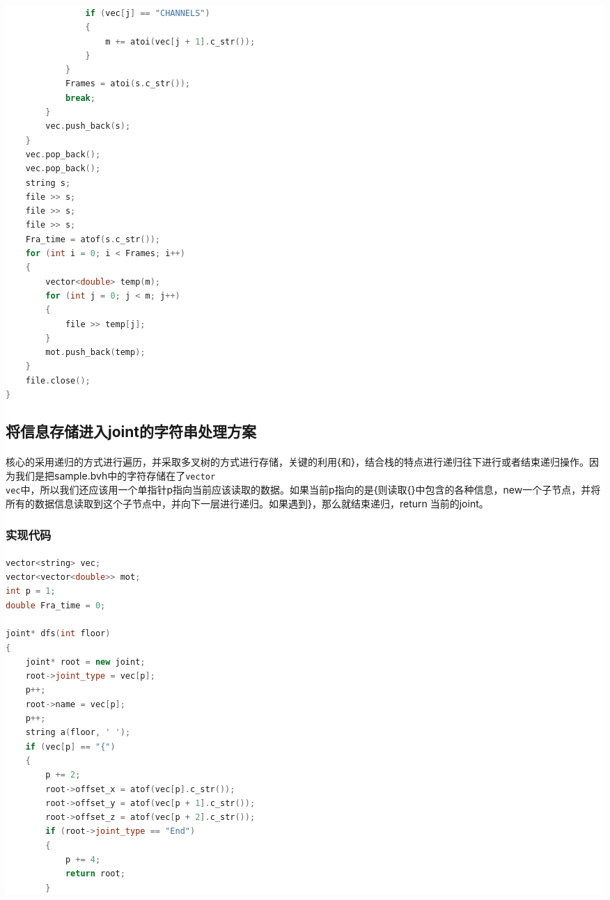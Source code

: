```cpp
                if (vec[j] == "CHANNELS")
                {
                    m += atoi(vec[j + 1].c_str());
                }
            }
            Frames = atoi(s.c_str());
            break;
        }
        vec.push_back(s);
    }
    vec.pop_back();
    vec.pop_back();
    string s;
    file >> s;
    file >> s;
    file >> s;
    Fra_time = atof(s.c_str());
    for (int i = 0; i < Frames; i++)
    {
        vector<double> temp(m);
        for (int j = 0; j < m; j++)
        {
            file >> temp[j];
        }
        mot.push_back(temp);
    }
    file.close();
}
```

## 将信息存储进入joint的字符串处理方案

核心的采用递归的方式进行遍历，并采取多叉树的方式进行存储，关键的利用{和}，结合栈的特点进行递归往下进行或者结束递归操作。因为我们是把sample.bvh中的字符存储在了<code>vector<string> vec</code>中，所以我们还应该用一个单指针p指向当前应该读取的数据。如果当前p指向的是{则读取{}中包含的各种信息，new一个子节点，并将所有的数据信息读取到这个子节点中，并向下一层进行递归。如果遇到}，那么就结束递归，return 当前的joint。

### 实现代码

```cpp
vector<string> vec;
vector<vector<double>> mot;
int p = 1;
double Fra_time = 0;

joint* dfs(int floor)
{
    joint* root = new joint;
    root->joint_type = vec[p];
    p++;
    root->name = vec[p];
    p++;
    string a(floor, ' ');
    if (vec[p] == "{")
    {
        p += 2;
        root->offset_x = atof(vec[p].c_str());
        root->offset_y = atof(vec[p + 1].c_str());
        root->offset_z = atof(vec[p + 2].c_str());
        if (root->joint_type == "End")
        {
            p += 4;
            return root;
        }
```